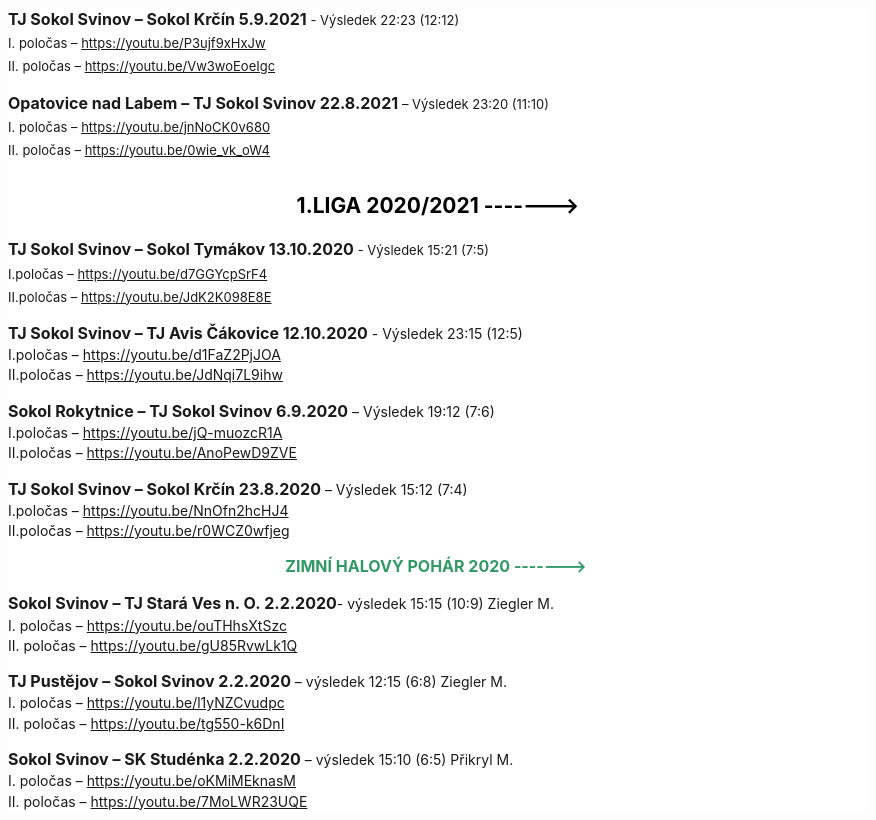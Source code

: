 <p><span style="font-size: medium;"><strong><strong><strong>TJ Sokol Svinov – Sokol Krčín 5.9.2021 </strong></strong></strong><span style="font-size: small;">- Výsledek 22:23 (12:12)</span><br />
<span style="font-size: small;">I. poločas – <a href="https://youtu.be/P3ujf9xHxJw">https://youtu.be/P3ujf9xHxJw</a></span><br />
<span style="font-size: small;">II. poločas – <a href="https://youtu.be/Vw3woEoeIgc">https://youtu.be/Vw3woEoeIgc</a></span><strong><strong><strong></strong></strong></strong></span></p>

<p><span style="font-size: medium;"><strong>Opatovice nad Labem – TJ Sokol Svinov 22.8.2021 </strong><span style="font-size: small;">– Výsledek 23:20 (11:10)</span><br />
<span style="font-size: small;">I. poločas – <a href="https://youtu.be/jnNoCK0v680">https://youtu.be/jnNoCK0v680</a></span><br />
<span style="font-size: small;">II. poločas – <a href="https://youtu.be/0wie_vk_oW4">https://youtu.be/0wie_vk_oW4</a></span></span></p>

<h2 style="text-align: center;"><span style="color: #000000;"><strong>1.LIGA 2020/2021 <strong><strong>-------&gt;</strong></strong></strong></span></h2>

<p style="text-align: left;"><span style="font-size: medium;"><strong><strong>TJ Sokol Svinov – Sokol Tymákov 13.10.2020</strong> </strong><span style="font-size: small;">- Výsledek 15:21 (7:5) </span><br />
<span style="font-size: small;">I.poločas – <a href="https://youtu.be/d7GGYcpSrF4">https://youtu.be/d7GGYcpSrF4</a></span><br />
<span style="font-size: small;">II.poločas – <a href="https://youtu.be/JdK2K098E8E">https://youtu.be/JdK2K098E8E</a> </span></span></p>

<p style="text-align: left;"><span style="font-size: medium;"><strong>TJ Sokol Svinov – TJ Avis Čákovice 12.10.2020</strong></span> - Výsledek 23:15 (12:5) <br />
I.poločas – <a href="https://youtu.be/d1FaZ2PjJOA">https://youtu.be/d1FaZ2PjJOA</a><br />
II.poločas – <a href="https://youtu.be/JdNqi7L9ihw">https://youtu.be/JdNqi7L9ihw</a> <strong></strong></p>

<p><span style="font-size: medium;"><strong>Sokol Rokytnice – TJ Sokol Svinov 6.9.2020</strong></span> – Výsledek 19:12 (7:6)<br />
I.poločas – <a href="https://youtu.be/jQ-muozcR1A">https://youtu.be/jQ-muozcR1A</a><br />
II.poločas – <a href="https://youtu.be/AnoPewD9ZVE">https://youtu.be/AnoPewD9ZVE</a></p>

<p><span style="font-size: medium;"><strong>TJ Sokol Svinov – Sokol Krčín 23.8.2020</strong></span> – Výsledek 15:12 (7:4)<br />
I.poločas – <a href="https://youtu.be/NnOfn2hcHJ4">https://youtu.be/NnOfn2hcHJ4</a><br />
II.poločas – <a href="https://youtu.be/r0WCZ0wfjeg">https://youtu.be/r0WCZ0wfjeg</a></p>

<p style="text-align: center;"><strong><span style="font-size: medium; color: #339966;">ZIMNÍ HALOVÝ POHÁR 2020 <strong>-------&gt;</strong></span></strong><span style="text-align: left;"> </span></p>

<p><strong><span style="font-size: medium;">Sokol Svinov – TJ Stará Ves n. O. 2.2.2020</span></strong>- výsledek 15:15 (10:9) Ziegler M.<br />
I. poločas – <a href="https://youtu.be/ouTHhsXtSzc">https://youtu.be/ouTHhsXtSzc</a><br />
II. poločas – <a href="https://youtu.be/gU85RvwLk1Q">https://youtu.be/gU85RvwLk1Q</a></p>

<p><span style="font-size: medium;"><strong>TJ Pustějov – Sokol Svinov 2.2.2020</strong></span> – výsledek 12:15 (6:8) Ziegler M.<br />
I. poločas – <a href="https://youtu.be/l1yNZCvudpc">https://youtu.be/l1yNZCvudpc</a><br />
II. poločas – <a href="https://youtu.be/tg550-k6DnI">https://youtu.be/tg550-k6DnI</a></p>

<p><span style="font-size: medium;"><strong>Sokol Svinov – SK Studénka 2.2.2020</strong></span> – výsledek 15:10 (6:5) Přikryl M.<br />
I. poločas – <a href="https://youtu.be/oKMiMEknasM">https://youtu.be/oKMiMEknasM</a><br />
II. poločas – <a href="https://youtu.be/7MoLWR23UQE">https://youtu.be/7MoLWR23UQE</a></p>
